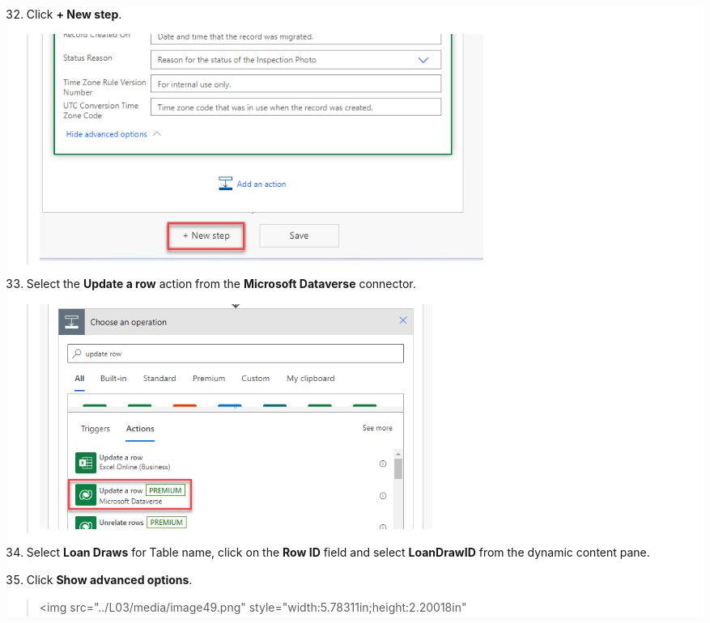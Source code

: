 32. Click **+ New step**.

> <img src="../L03/media/image47.png" style="width:5.7087in;height:2.91412in"
> alt="select add new step" />

33. Select the **Update a row** action from the **Microsoft Dataverse** connector.

> <img src="../L03/media/image48.png" style="width:5.05116in;height:2.89525in"
> alt="search for an select Update a row Microsoft Dataverse" />

34. Select **Loan Draws** for Table name, click on the **Row ID** field
    and select **LoanDrawID** from the dynamic content pane.

35. Click **Show advanced options**.

> <img src="../L03/media/image49.png" style="width:5.78311in;height:2.20018in"